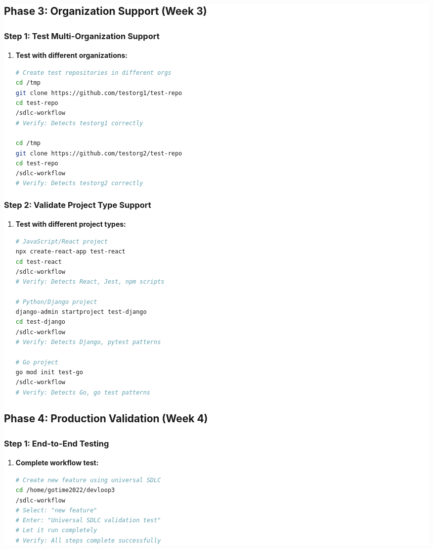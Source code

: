 ## Phase 3: Organization Support (Week 3)

### Step 1: Test Multi-Organization Support
1. **Test with different organizations:**
   ```bash
   # Create test repositories in different orgs
   cd /tmp
   git clone https://github.com/testorg1/test-repo
   cd test-repo
   /sdlc-workflow
   # Verify: Detects testorg1 correctly
   
   cd /tmp
   git clone https://github.com/testorg2/test-repo
   cd test-repo
   /sdlc-workflow
   # Verify: Detects testorg2 correctly
   ```

### Step 2: Validate Project Type Support
1. **Test with different project types:**
   ```bash
   # JavaScript/React project
   npx create-react-app test-react
   cd test-react
   /sdlc-workflow
   # Verify: Detects React, Jest, npm scripts
   
   # Python/Django project
   django-admin startproject test-django
   cd test-django
   /sdlc-workflow
   # Verify: Detects Django, pytest patterns
   
   # Go project
   go mod init test-go
   /sdlc-workflow
   # Verify: Detects Go, go test patterns
   ```

## Phase 4: Production Validation (Week 4)

### Step 1: End-to-End Testing
1. **Complete workflow test:**
   ```bash
   # Create new feature using universal SDLC
   cd /home/gotime2022/devloop3
   /sdlc-workflow
   # Select: "new feature"
   # Enter: "Universal SDLC validation test"
   # Let it run completely
   # Verify: All steps complete successfully
   ```
